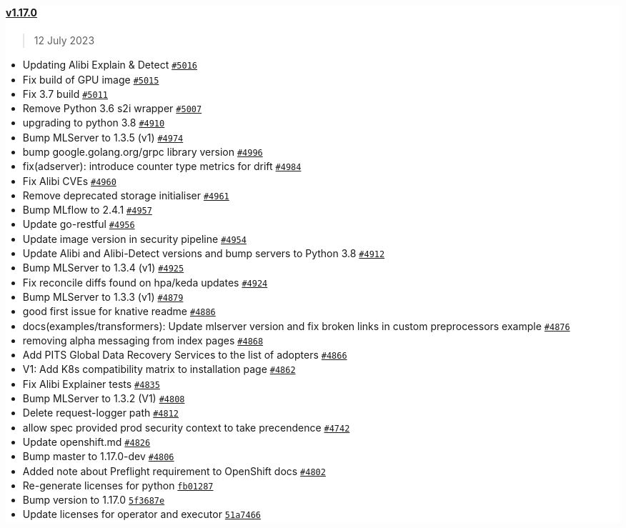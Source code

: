 #### [v1.17.0](https://seldonio/seldonio/seldon-core/compare/v1.16.0...v1.17.0)

> 12 July 2023

- Updating Alibi Explain & Detect [`#5016`](https://seldonio/seldonio/seldon-core/pull/5016)
- Fix build of GPU image [`#5015`](https://seldonio/seldonio/seldon-core/pull/5015)
- Fix 3.7 build [`#5011`](https://seldonio/seldonio/seldon-core/pull/5011)
- Remove Python 3.6 s2i wrapper [`#5007`](https://seldonio/seldonio/seldon-core/pull/5007)
- upgrading to python 3.8 [`#4910`](https://seldonio/seldonio/seldon-core/pull/4910)
- Bump MLServer to 1.3.5 (v1) [`#4974`](https://seldonio/seldonio/seldon-core/pull/4974)
- bump google.golang.org/grpc library version  [`#4996`](https://seldonio/seldonio/seldon-core/pull/4996)
- fix(adserver): introduce counter type metrics for drift [`#4984`](https://seldonio/seldonio/seldon-core/pull/4984)
- Fix Alibi CVEs [`#4960`](https://seldonio/seldonio/seldon-core/pull/4960)
- Remove deprecated storage initialiser [`#4961`](https://seldonio/seldonio/seldon-core/pull/4961)
- Bump MLflow to 2.4.1 [`#4957`](https://seldonio/seldonio/seldon-core/pull/4957)
- Update go-restful [`#4956`](https://seldonio/seldonio/seldon-core/pull/4956)
- Update image version in security pipeline [`#4954`](https://seldonio/seldonio/seldon-core/pull/4954)
- Update Alibi and Alibi-Detect versions and bump servers to Python 3.8 [`#4912`](https://seldonio/seldonio/seldon-core/pull/4912)
- Bump MLServer to 1.3.4 (v1) [`#4925`](https://seldonio/seldonio/seldon-core/pull/4925)
- Fix reconcile diffs found on hpa/keda updates [`#4924`](https://seldonio/seldonio/seldon-core/pull/4924)
- Bump MLServer to 1.3.3 (v1) [`#4879`](https://seldonio/seldonio/seldon-core/pull/4879)
- good first issue for knative readme [`#4886`](https://seldonio/seldonio/seldon-core/pull/4886)
- docs(examples/transformers): Update mlserver version and fix broken links in custom preprocessors example [`#4876`](https://seldonio/seldonio/seldon-core/pull/4876)
- removing alpha messaging from index pages [`#4868`](https://seldonio/seldonio/seldon-core/pull/4868)
- Add PITS Global Data Recovery Services to the list of adopters [`#4866`](https://seldonio/seldonio/seldon-core/pull/4866)
- V1: Add K8s compatibility matrix to installation page [`#4862`](https://seldonio/seldonio/seldon-core/pull/4862)
- Fix Alibi Explainer tests [`#4835`](https://seldonio/seldonio/seldon-core/pull/4835)
- Bump MLServer to 1.3.2 (V1) [`#4808`](https://seldonio/seldonio/seldon-core/pull/4808)
- Delete request-logger path [`#4812`](https://seldonio/seldonio/seldon-core/pull/4812)
- allow spec provided prod security context to take precendence [`#4742`](https://seldonio/seldonio/seldon-core/pull/4742)
- Update openshift.md [`#4826`](https://seldonio/seldonio/seldon-core/pull/4826)
- Bump master to 1.17.0-dev [`#4806`](https://seldonio/seldonio/seldon-core/pull/4806)
- Added note about Preflight requirement to OpenShift docs [`#4802`](https://seldonio/seldonio/seldon-core/pull/4802)
- Re-generate licenses for python [`fb01287`](https://seldonio/seldonio/seldon-core/commit/fb01287431d9799cf575fc736360c236360d2806)
- Bump version to 1.17.0 [`5f3687e`](https://seldonio/seldonio/seldon-core/commit/5f3687efa4d3434036b6a65177bfacf5bb3beebb)
- Update licenses for operator and executor [`51a7466`](https://seldonio/seldonio/seldon-core/commit/51a7466a071b24b83f7d3663afc6a0ca71a48d8a)
